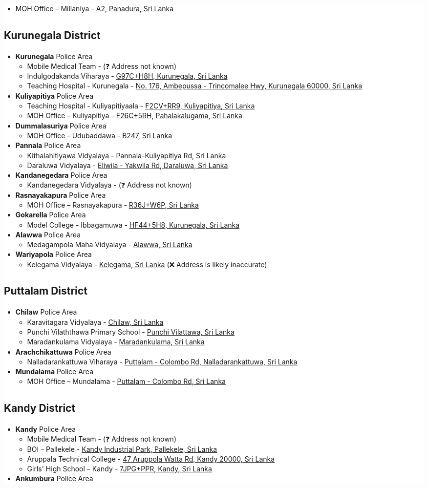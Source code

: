   * MOH Office – Millaniya - [A2, Panadura, Sri Lanka](https://www.google.lk/maps/place/6.724224N,79.907284E) 
## Kurunegala District
* **Kurunegala** Police Area
  * Mobile Medical Team - (❓ Address not known) 
  * Indulgodakanda Viharaya - [G97C+H8H, Kurunegala, Sri Lanka](https://www.google.lk/maps/place/7.513944N,80.370859E) 
  * Teaching Hospital - Kurunegala - [No. 176, Ambepussa - Trincomalee Hwy, Kurunegala 60000, Sri Lanka](https://www.google.lk/maps/place/7.479122N,80.359115E) 
* **Kuliyapitiya** Police Area
  * Teaching Hospital - Kuliyapitiyaala - [F2CV+RR9, Kuliyapitiya, Sri Lanka](https://www.google.lk/maps/place/7.472045N,80.044605E) 
  * MOH Office – Kuliyapitiya - [F26C+5RH, Pahalakalugama, Sri Lanka](https://www.google.lk/maps/place/7.460426N,80.022112E) 
* **Dummalasuriya** Police Area
  * MOH Office - Udubaddawa - [B247, Sri Lanka](https://www.google.lk/maps/place/7.489026N,79.922352E) 
* **Pannala** Police Area
  * Kithalahitiyawa Vidyalaya - [Pannala-Kuliyapitiya Rd, Sri Lanka](https://www.google.lk/maps/place/7.38674N,80.038327E) 
  * Daraluwa Vidyalaya - [Eliwila - Yakwila Rd, Daraluwa, Sri Lanka](https://www.google.lk/maps/place/7.349986N,79.98557E) 
* **Kandanegedara** Police Area
  * Kandanegedara Vidyalaya - (❓ Address not known) 
* **Rasnayakapura** Police Area
  * MOH Office – Rasnayakapura - [R36J+W6P, Sri Lanka](https://www.google.lk/maps/place/7.812336N,80.080579E) 
* **Gokarella** Police Area
  * Model College - Ibbagamuwa - [HF44+5H8, Kurunegala, Sri Lanka](https://www.google.lk/maps/place/7.55541N,80.456443E) 
* **Alawwa** Police Area
  * Medagampola Maha Vidyalaya - [Alawwa, Sri Lanka](https://www.google.lk/maps/place/7.29543N,80.236626E) 
* **Wariyapola** Police Area
  * Kelegama Vidyalaya - [Kelegama, Sri Lanka](https://www.google.lk/maps/place/8.026821N,80.285093E) (❌ Address is likely inaccurate) 
## Puttalam District
* **Chilaw** Police Area
  * Karavitagara Vidyalaya - [Chilaw, Sri Lanka](https://www.google.lk/maps/place/7.578243N,79.793162E) 
  * Punchi Vilaththawa Primary School - [Punchi Vilattawa, Sri Lanka](https://www.google.lk/maps/place/7.597799N,79.903877E) 
  * Maradankulama Vidyalaya - [Maradankulama, Sri Lanka](https://www.google.lk/maps/place/7.542572N,79.828274E) 
* **Arachchikattuwa** Police Area
  * Nalladarankattuwa Viharaya - [Puttalam - Colombo Rd, Nalladarankattuwa, Sri Lanka](https://www.google.lk/maps/place/7.669298N,79.835761E) 
* **Mundalama** Police Area
  * MOH Office – Mundalama - [Puttalam - Colombo Rd, Sri Lanka](https://www.google.lk/maps/place/7.78892N,79.82751E) 
## Kandy District
* **Kandy** Police Area
  * Mobile Medical Team - (❓ Address not known) 
  * BOI – Pallekele - [Kandy Industrial Park, Pallekele, Sri Lanka](https://www.google.lk/maps/place/7.2822N,80.723134E) 
  * Aruppala Technical College - [47 Aruppola Watta Rd, Kandy 20000, Sri Lanka](https://www.google.lk/maps/place/7.309934N,80.644831E) 
  * Girls' High School – Kandy - [7JPG+PPR, Kandy, Sri Lanka](https://www.google.lk/maps/place/7.286871N,80.626752E) 
* **Ankumbura** Police Area